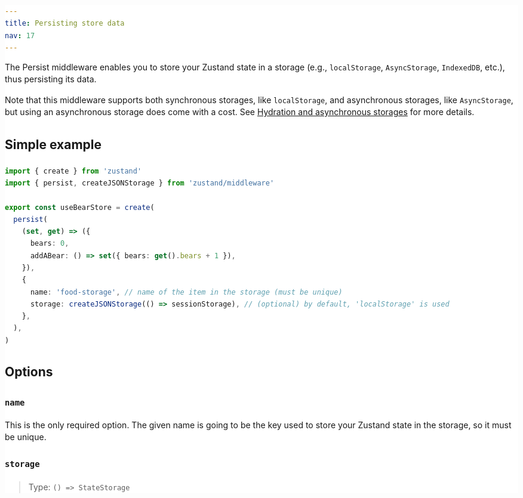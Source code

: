 ```yaml
---
title: Persisting store data
nav: 17
---
```


The Persist middleware enables you to store
your Zustand state in a storage
(e.g., `localStorage`, `AsyncStorage`, `IndexedDB`, etc.),
thus persisting its data.

Note that this middleware supports both
synchronous storages, like `localStorage`,
and asynchronous storages, like `AsyncStorage`,
but using an asynchronous storage does come with a cost.
See [Hydration and asynchronous storages](#hydration-and-asynchronous-storages)
for more details.

## Simple example

```ts
import { create } from 'zustand'
import { persist, createJSONStorage } from 'zustand/middleware'

export const useBearStore = create(
  persist(
    (set, get) => ({
      bears: 0,
      addABear: () => set({ bears: get().bears + 1 }),
    }),
    {
      name: 'food-storage', // name of the item in the storage (must be unique)
      storage: createJSONStorage(() => sessionStorage), // (optional) by default, 'localStorage' is used
    },
  ),
)
```

## Options

### `name`

This is the only required option.
The given name is going to be the key
used to store your Zustand state in the storage,
so it must be unique.

### `storage`

> Type: `() => StateStorage`
